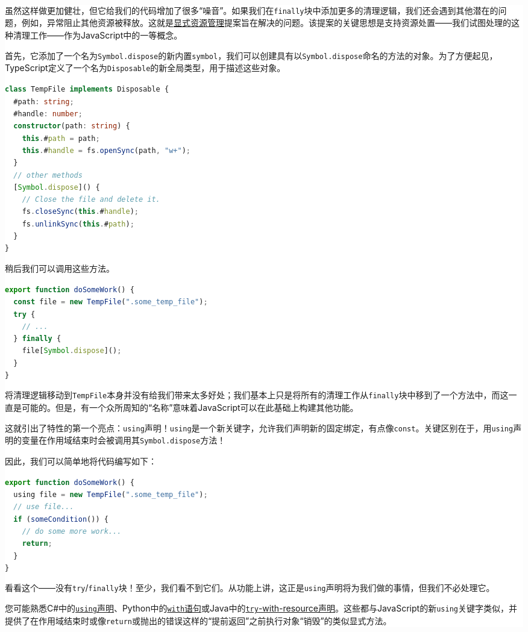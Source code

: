虽然这样做更加健壮，但它给我们的代码增加了很多“噪音”。如果我们在`finally`块中添加更多的清理逻辑，我们还会遇到其他潜在的问题，例如，异常阻止其他资源被释放。这就是[显式资源管理](https://github.com/tc39/proposal-explicit-resource-management)提案旨在解决的问题。该提案的关键思想是支持资源处置——我们试图处理的这种清理工作——作为JavaScript中的一等概念。

首先，它添加了一个名为`Symbol.dispose`的新内置`symbol`，我们可以创建具有以`Symbol.dispose`命名的方法的对象。为了方便起见，TypeScript定义了一个名为`Disposable`的新全局类型，用于描述这些对象。
```ts
class TempFile implements Disposable {
  #path: string;
  #handle: number;
  constructor(path: string) {
    this.#path = path;
    this.#handle = fs.openSync(path, "w+");
  }
  // other methods
  [Symbol.dispose]() {
    // Close the file and delete it.
    fs.closeSync(this.#handle);
    fs.unlinkSync(this.#path);
  }
}
```
稍后我们可以调用这些方法。
```ts
export function doSomeWork() {
  const file = new TempFile(".some_temp_file");
  try {
    // ...
  } finally {
    file[Symbol.dispose]();
  }
}
```
将清理逻辑移动到`TempFile`本身并没有给我们带来太多好处；我们基本上只是将所有的清理工作从`finally`块中移到了一个方法中，而这一直是可能的。但是，有一个众所周知的“名称”意味着JavaScript可以在此基础上构建其他功能。

这就引出了特性的第一个亮点：`using`声明！`using`是一个新关键字，允许我们声明新的固定绑定，有点像`const`。关键区别在于，用`using`声明的变量在作用域结束时会被调用其`Symbol.dispose`方法！

因此，我们可以简单地将代码编写如下：
```ts
export function doSomeWork() {
  using file = new TempFile(".some_temp_file");
  // use file...
  if (someCondition()) {
    // do some more work...
    return;
  }
}
```
看看这个——没有`try`/`finally`块！至少，我们看不到它们。从功能上讲，这正是`using`声明将为我们做的事情，但我们不必处理它。

您可能熟悉C#中的[`using`声明](https://learn.microsoft.com/en-us/dotnet/csharp/language-reference/proposals/csharp-8.0/using)、Python中的[`with`语句](https://docs.python.org/3/reference/compound_stmts.html#the-with-statement)或Java中的[`try`-with-resource声明](https://docs.oracle.com/javase/tutorial/essential/exceptions/tryResourceClose.html)。这些都与JavaScript的新`using`关键字类似，并提供了在作用域结束时或像`return`或抛出的错误这样的“提前返回”之前执行对象“销毁”的类似显式方法。
